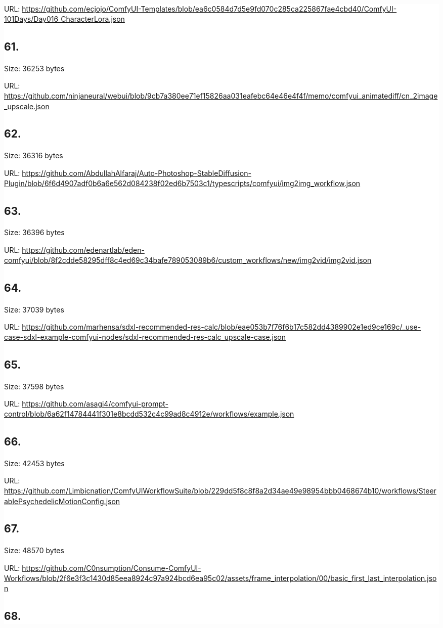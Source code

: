 URL: https://github.com/ecjojo/ComfyUI-Templates/blob/ea6c0584d7d5e9fd070c285ca225867fae4cbd40/ComfyUI-101Days/Day016_CharacterLora.json

## 61. 

Size: 36253 bytes

URL: https://github.com/ninjaneural/webui/blob/9cb7a380ee71ef15826aa031eafebc64e46e4f4f/memo/comfyui_animatediff/cn_2image_upscale.json

## 62. 

Size: 36316 bytes

URL: https://github.com/AbdullahAlfaraj/Auto-Photoshop-StableDiffusion-Plugin/blob/6f6d4907adf0b6a6e562d084238f02ed6b7503c1/typescripts/comfyui/img2img_workflow.json

## 63. 

Size: 36396 bytes

URL: https://github.com/edenartlab/eden-comfyui/blob/8f2cdde58295dff8c4ed69c34bafe789053089b6/custom_workflows/new/img2vid/img2vid.json

## 64. 

Size: 37039 bytes

URL: https://github.com/marhensa/sdxl-recommended-res-calc/blob/eae053b7f76f6b17c582dd4389902e1ed9ce169c/_use-case-sdxl-example-comfyui-nodes/sdxl-recommended-res-calc_upscale-case.json

## 65. 

Size: 37598 bytes

URL: https://github.com/asagi4/comfyui-prompt-control/blob/6a62f14784441f301e8bcdd532c4c99ad8c4912e/workflows/example.json

## 66. 

Size: 42453 bytes

URL: https://github.com/Limbicnation/ComfyUIWorkflowSuite/blob/229dd5f8c8f8a2d34ae49e98954bbb0468674b10/workflows/SteerablePsychedelicMotionConfig.json

## 67. 

Size: 48570 bytes

URL: https://github.com/C0nsumption/Consume-ComfyUI-Workflows/blob/2f6e3f3c1430d85eea8924c97a924bcd6ea95c02/assets/frame_interpolation/00/basic_first_last_interpolation.json

## 68. 
